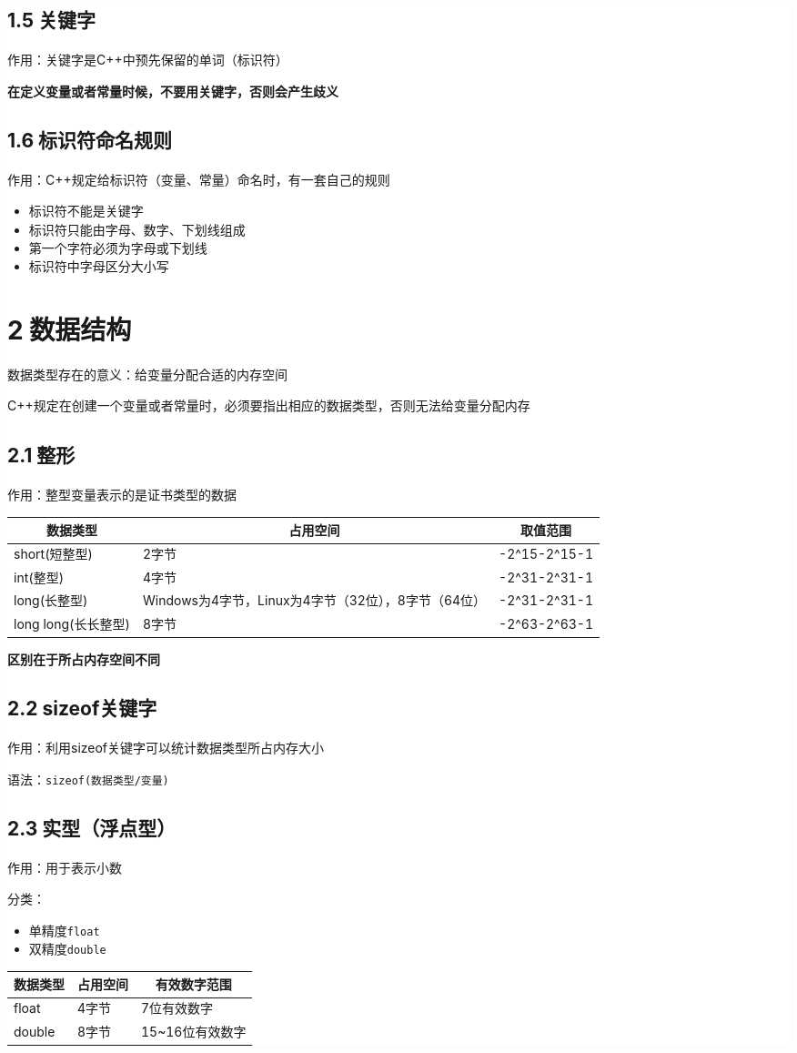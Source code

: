 ## 1.5 关键字

作用：关键字是C++中预先保留的单词（标识符）

**在定义变量或者常量时候，不要用关键字，否则会产生歧义**

## 1.6 标识符命名规则

作用：C++规定给标识符（变量、常量）命名时，有一套自己的规则

- 标识符不能是关键字
- 标识符只能由字母、数字、下划线组成
- 第一个字符必须为字母或下划线
- 标识符中字母区分大小写

# 2 数据结构

数据类型存在的意义：给变量分配合适的内存空间

C++规定在创建一个变量或者常量时，必须要指出相应的数据类型，否则无法给变量分配内存

## 2.1 整形

作用：整型变量表示的是证书类型的数据

| 数据类型            | 占用空间                                            | 取值范围     |
| ------------------- | --------------------------------------------------- | ------------ |
| short(短整型)       | 2字节                                               | -2^15-2^15-1 |
| int(整型)           | 4字节                                               | -2^31-2^31-1 |
| long(长整型)        | Windows为4字节，Linux为4字节（32位），8字节（64位） | -2^31-2^31-1 |
| long long(长长整型) | 8字节                                               | -2^63-2^63-1 |

**区别在于所占内存空间不同**

## 2.2 sizeof关键字

作用：利用sizeof关键字可以统计数据类型所占内存大小

语法：`sizeof(数据类型/变量)`

## 2.3 实型（浮点型）

作用：用于表示小数

分类：

- 单精度`float`
- 双精度`double`

| 数据类型 | 占用空间 | 有效数字范围    |
| -------- | -------- | --------------- |
| float    | 4字节    | 7位有效数字     |
| double   | 8字节    | 15~16位有效数字 |
